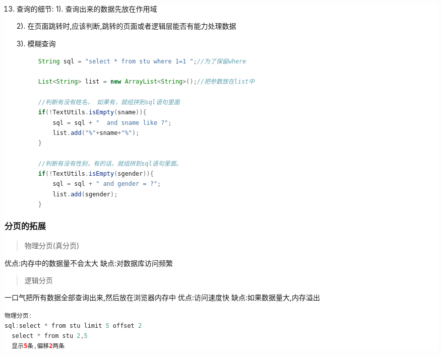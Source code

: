 13. 查询的细节:
    1). 查询出来的数据先放在作用域
    
    2). 在页面跳转时,应该判断,跳转的页面或者逻辑层能否有能力处理数据
    
    3). 模糊查询
    ```java
          String sql = "select * from stu where 1=1 ";//为了保留where
    
          List<String> list = new ArrayList<String>();//把参数放在list中
    
          //判断有没有姓名， 如果有，就组拼到sql语句里面
          if(!TextUtils.isEmpty(sname)){
              sql = sql + "  and sname like ?";
              list.add("%"+sname+"%");
          }
    
          //判断有没有性别，有的话，就组拼到sql语句里面。
          if(!TextUtils.isEmpty(sgender)){
              sql = sql + " and gender = ?";
              list.add(sgender);
          }
    ```
    
### 分页的拓展
>物理分页(真分页)

优点:内存中的数据量不会太大
缺点:对数据库访问频繁

>逻辑分页

一口气把所有数据全部查询出来,然后放在浏览器内存中
优点:访问速度快
缺点:如果数据量大,内存溢出

```java
物理分页:
sql:select * from stu limit 5 offset 2
  select * from stu 2,5
  显示5条,偏移2两条
```